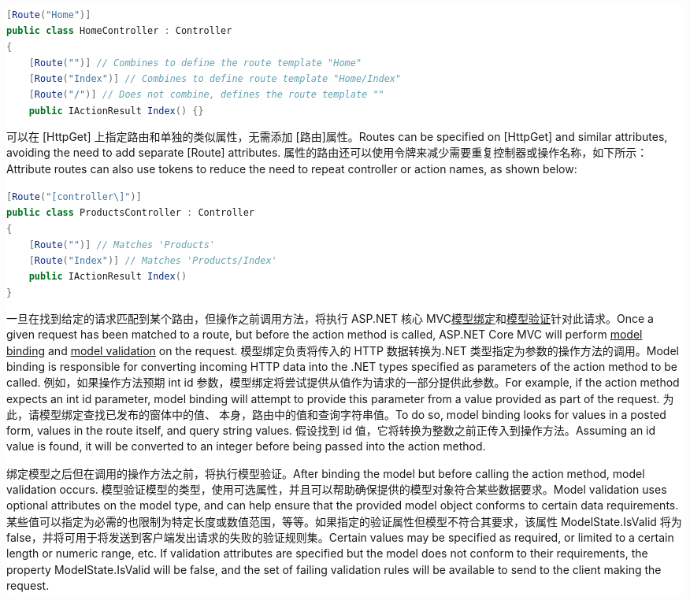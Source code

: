 ```csharp
[Route("Home")]
public class HomeController : Controller
{
    [Route("")] // Combines to define the route template "Home"
    [Route("Index")] // Combines to define route template "Home/Index"
    [Route("/")] // Does not combine, defines the route template ""
    public IActionResult Index() {}
```

<span data-ttu-id="b2ea6-127">可以在 [HttpGet] 上指定路由和单独的类似属性，无需添加 [路由\]属性。</span><span class="sxs-lookup"><span data-stu-id="b2ea6-127">Routes can be specified on [HttpGet] and similar attributes, avoiding the need to add separate [Route\] attributes.</span></span> <span data-ttu-id="b2ea6-128">属性的路由还可以使用令牌来减少需要重复控制器或操作名称，如下所示：</span><span class="sxs-lookup"><span data-stu-id="b2ea6-128">Attribute routes can also use tokens to reduce the need to repeat controller or action names, as shown below:</span></span>

```csharp
[Route("[controller\]")]
public class ProductsController : Controller
{
    [Route("")] // Matches 'Products'
    [Route("Index")] // Matches 'Products/Index'
    public IActionResult Index()
}
```

<span data-ttu-id="b2ea6-129">一旦在找到给定的请求匹配到某个路由，但操作之前调用方法，将执行 ASP.NET 核心 MVC[模型绑定](https://docs.microsoft.com/aspnet/core/mvc/models/model-binding)和[模型验证](https://docs.microsoft.com/aspnet/core/mvc/models/validation)针对此请求。</span><span class="sxs-lookup"><span data-stu-id="b2ea6-129">Once a given request has been matched to a route, but before the action method is called, ASP.NET Core MVC will perform [model binding](https://docs.microsoft.com/aspnet/core/mvc/models/model-binding) and [model validation](https://docs.microsoft.com/aspnet/core/mvc/models/validation) on the request.</span></span> <span data-ttu-id="b2ea6-130">模型绑定负责将传入的 HTTP 数据转换为.NET 类型指定为参数的操作方法的调用。</span><span class="sxs-lookup"><span data-stu-id="b2ea6-130">Model binding is responsible for converting incoming HTTP data into the .NET types specified as parameters of the action method to be called.</span></span> <span data-ttu-id="b2ea6-131">例如，如果操作方法预期 int id 参数，模型绑定将尝试提供从值作为请求的一部分提供此参数。</span><span class="sxs-lookup"><span data-stu-id="b2ea6-131">For example, if the action method expects an int id parameter, model binding will attempt to provide this parameter from a value provided as part of the request.</span></span> <span data-ttu-id="b2ea6-132">为此，请模型绑定查找已发布的窗体中的值、 本身，路由中的值和查询字符串值。</span><span class="sxs-lookup"><span data-stu-id="b2ea6-132">To do so, model binding looks for values in a posted form, values in the route itself, and query string values.</span></span> <span data-ttu-id="b2ea6-133">假设找到 id 值，它将转换为整数之前正传入到操作方法。</span><span class="sxs-lookup"><span data-stu-id="b2ea6-133">Assuming an id value is found, it will be converted to an integer before being passed into the action method.</span></span>

<span data-ttu-id="b2ea6-134">绑定模型之后但在调用的操作方法之前，将执行模型验证。</span><span class="sxs-lookup"><span data-stu-id="b2ea6-134">After binding the model but before calling the action method, model validation occurs.</span></span> <span data-ttu-id="b2ea6-135">模型验证模型的类型，使用可选属性，并且可以帮助确保提供的模型对象符合某些数据要求。</span><span class="sxs-lookup"><span data-stu-id="b2ea6-135">Model validation uses optional attributes on the model type, and can help ensure that the provided model object conforms to certain data requirements.</span></span> <span data-ttu-id="b2ea6-136">某些值可以指定为必需的也限制为特定长度或数值范围，等等。如果指定的验证属性但模型不符合其要求，该属性 ModelState.IsValid 将为 false，并将可用于将发送到客户端发出请求的失败的验证规则集。</span><span class="sxs-lookup"><span data-stu-id="b2ea6-136">Certain values may be specified as required, or limited to a certain length or numeric range, etc. If validation attributes are specified but the model does not conform to their requirements, the property ModelState.IsValid will be false, and the set of failing validation rules will be available to send to the client making the request.</span></span>
